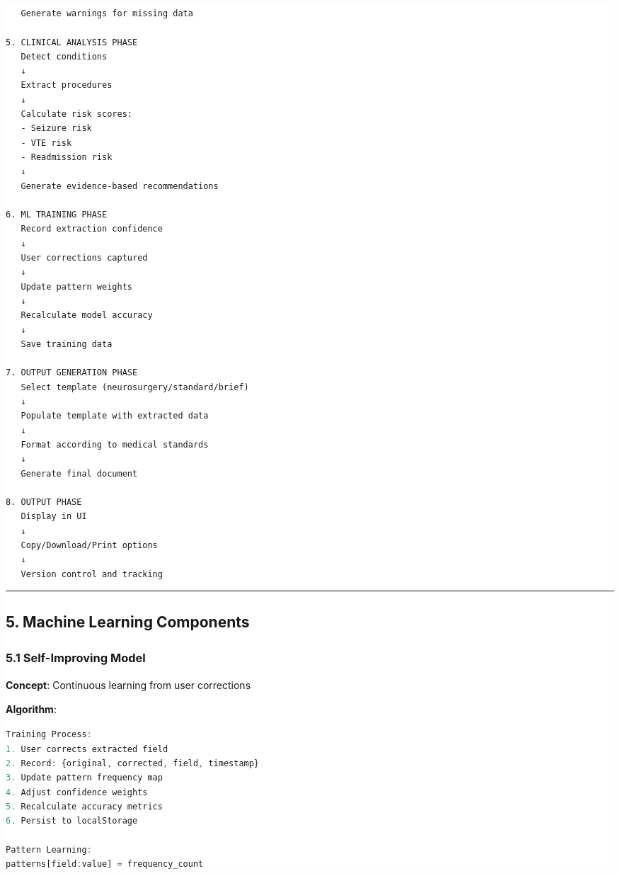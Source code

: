 ```
   Generate warnings for missing data

5. CLINICAL ANALYSIS PHASE
   Detect conditions
   ↓
   Extract procedures
   ↓
   Calculate risk scores:
   - Seizure risk
   - VTE risk
   - Readmission risk
   ↓
   Generate evidence-based recommendations

6. ML TRAINING PHASE
   Record extraction confidence
   ↓
   User corrections captured
   ↓
   Update pattern weights
   ↓
   Recalculate model accuracy
   ↓
   Save training data

7. OUTPUT GENERATION PHASE
   Select template (neurosurgery/standard/brief)
   ↓
   Populate template with extracted data
   ↓
   Format according to medical standards
   ↓
   Generate final document

8. OUTPUT PHASE
   Display in UI
   ↓
   Copy/Download/Print options
   ↓
   Version control and tracking
```

---

## 5. Machine Learning Components

### 5.1 Self-Improving Model

**Concept**: Continuous learning from user corrections

**Algorithm**:
```javascript
Training Process:
1. User corrects extracted field
2. Record: {original, corrected, field, timestamp}
3. Update pattern frequency map
4. Adjust confidence weights
5. Recalculate accuracy metrics
6. Persist to localStorage

Pattern Learning:
patterns[field:value] = frequency_count

```